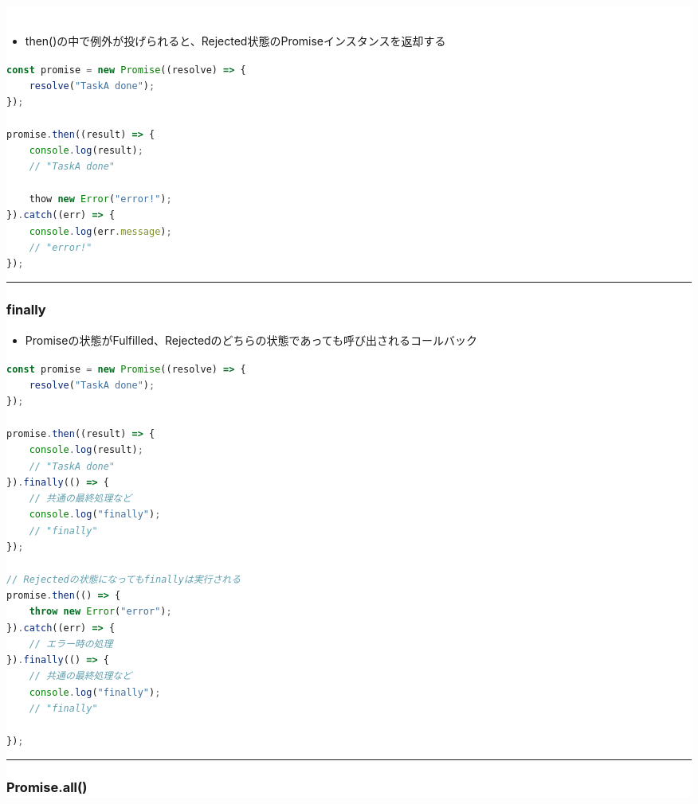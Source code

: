 <br>

- then()の中で例外が投げられると、Rejected状態のPromiseインスタンスを返却する
```js
const promise = new Promise((resolve) => {
    resolve("TaskA done");
});

promise.then((result) => {
    console.log(result);
    // "TaskA done"

    thow new Error("error!");
}).catch((err) => {
    console.log(err.message);
    // "error!"
});
```

---
<div id="sec5"></div>

### finally

- Promiseの状態がFulfilled、Rejectedのどちらの状態であっても呼び出されるコールバック

```js
const promise = new Promise((resolve) => {
    resolve("TaskA done");
});

promise.then((result) => {
    console.log(result);
    // "TaskA done"
}).finally(() => {
    // 共通の最終処理など
    console.log("finally");
    // "finally"
});

// Rejectedの状態になってもfinallyは実行される
promise.then(() => {
    throw new Error("error");
}).catch((err) => {
    // エラー時の処理
}).finally(() => {
    // 共通の最終処理など
    console.log("finally");
    // "finally"

});
```

---
### Promise.all()

